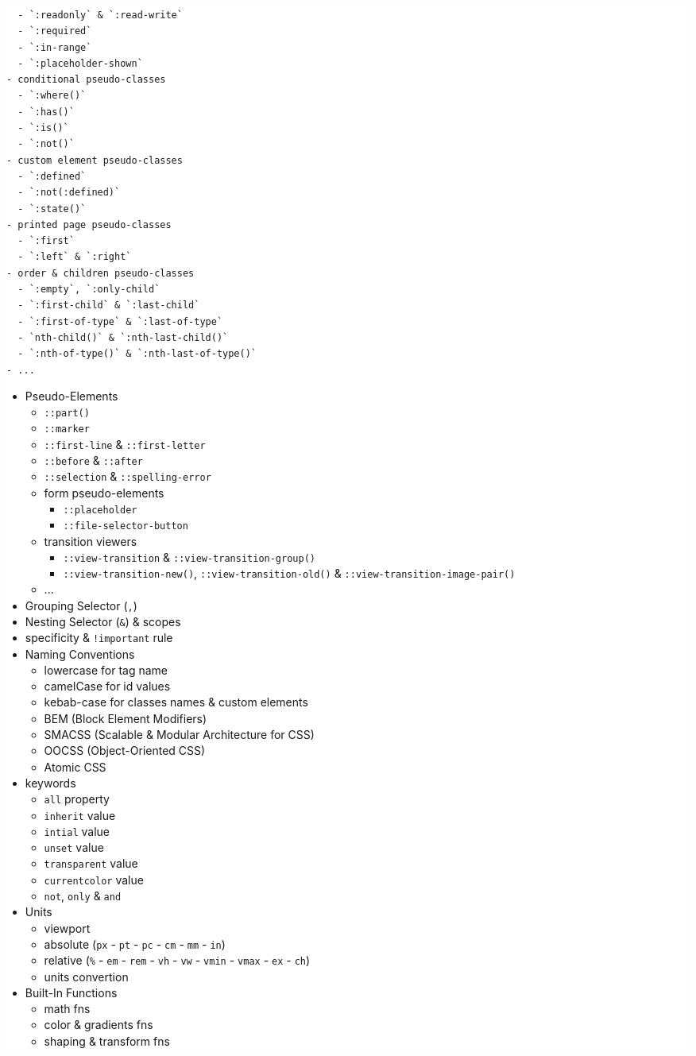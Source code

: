       - `:readonly` & `:read-write`
      - `:required`
      - `:in-range`
      - `:placeholder-shown`
    - conditional pseudo-classes
      - `:where()`
      - `:has()`
      - `:is()`
      - `:not()`
    - custom element pseudo-classes
      - `:defined`
      - `:not(:defined)`
      - `:state()`
    - printed page pseudo-classes
      - `:first`
      - `:left` & `:right`
    - order & children pseudo-classes
      - `:empty`, `:only-child`
      - `:first-child` & `:last-child`
      - `:first-of-type` & `:last-of-type`
      - `nth-child()` & `:nth-last-child()`
      - `:nth-of-type()` & `:nth-last-of-type()`
    - ...
  - Pseudo-Elements
    - `::part()`
    - `::marker`
    - `::first-line` & `::first-letter`
    - `::before` & `::after`
    - `::selection` & `::spelling-error`
    - form pseudo-elements
      - `::placeholder`
      - `::file-selector-button`
    - transition viewers
      - `::view-transition` & `::view-transition-group()`
      - `::view-transition-new()`, `::view-transition-old()` & `::view-transition-image-pair()`
    - ... 
  - Grouping Selector (`,`)
  - Nesting Selector (`&`) & scopes
  - specificity & `!important` rule
- Naming Conventions
  - lowercase for tag name
  - camelCase for id values
  - kebab-case for classes names & custom elements
  - BEM (Block Element Modifiers)
  - SMACSS (Scalable & Modular Architecture for CSS)
  - OOCSS (Object-Oriented CSS)
  - Atomic CSS
- keywords
  - `all` property
  - `inherit` value
  - `intial` value
  - `unset` value
  - `transparent` value
  - `currentcolor` value
  - `not`, `only` & `and`
- Units
  - viewport
  - absolute (`px` - `pt` - `pc` - `cm` - `mm` - `in`)
  - relative (`%` - `em` - `rem` - `vh` - `vw` - `vmin` - `vmax` - `ex` - `ch`)
  - units convertion
- Built-In Functions
  - math fns
  - color & gradients fns
  - shaping & transform fns